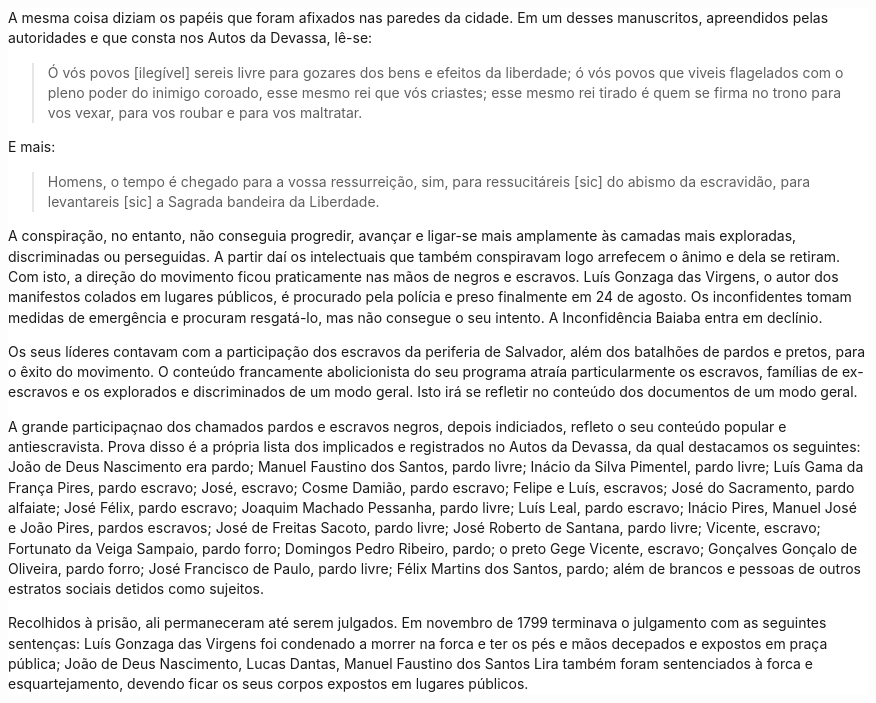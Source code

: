 A mesma coisa diziam os papéis que foram afixados nas paredes da
cidade. Em um desses manuscritos, apreendidos pelas autoridades e que
consta nos Autos da Devassa, lê-se:

> Ó vós povos [ilegível] sereis livre para gozares dos bens e efeitos
> da liberdade; ó vós povos que viveis flagelados com o pleno poder
> do inimigo coroado, esse mesmo rei que vós criastes; esse mesmo rei
> tirado é quem se firma no trono para vos vexar, para vos roubar e
> para vos maltratar.

E mais:

> Homens, o tempo é chegado para a vossa ressurreição, sim, para
> ressucitáreis [sic] do abismo da escravidão, para levantareis [sic]
> a Sagrada bandeira da Liberdade.

A conspiração, no entanto, não conseguia progredir, avançar e
ligar-se mais amplamente às camadas mais exploradas, discriminadas ou
perseguidas. A partir daí os intelectuais que também conspiravam logo
arrefecem o ânimo e dela se retiram. Com isto, a direção do movimento
ficou praticamente nas mãos de negros e escravos. Luís Gonzaga das
Virgens, o autor dos manifestos colados em lugares públicos, é
procurado pela polícia e preso finalmente em 24 de agosto. Os
inconfidentes tomam medidas de emergência e procuram resgatá-lo, mas
não consegue o seu intento. A Inconfidência Baiaba entra em declínio.

Os seus líderes contavam com a participação dos escravos da periferia
de Salvador, além dos batalhões de pardos e pretos, para o êxito do
movimento. O conteúdo francamente abolicionista do seu programa
atraía particularmente os escravos, famílias de ex-escravos e os
explorados e discriminados de um modo geral. Isto irá se refletir no
conteúdo dos documentos de um modo geral.

A grande participaçnao dos chamados pardos e escravos negros, depois
indiciados, refleto o seu conteúdo popular e antiescravista. Prova
disso é a própria lista dos implicados e registrados no Autos da
Devassa, da qual destacamos os seguintes: João de Deus Nascimento era
pardo; Manuel Faustino dos Santos, pardo livre; Inácio da Silva
Pimentel, pardo livre; Luís Gama da França Pires, pardo escravo;
José, escravo; Cosme Damião, pardo escravo; Felipe e Luís, escravos;
José do Sacramento, pardo alfaiate; José Félix, pardo escravo;
Joaquim Machado Pessanha, pardo livre; Luís Leal, pardo escravo;
Inácio Pires, Manuel José e João Pires, pardos escravos; José de
Freitas Sacoto, pardo livre; José Roberto de Santana, pardo livre;
Vicente, escravo; Fortunato da Veiga Sampaio, pardo forro; Domingos
Pedro Ribeiro, pardo; o preto Gege Vicente, escravo; Gonçalves
Gonçalo de Oliveira, pardo forro; José Francisco de Paulo, pardo
livre; Félix Martins dos Santos, pardo; além de brancos e pessoas de
outros estratos sociais detidos como sujeitos.

Recolhidos à prisão, ali permaneceram até serem julgados. Em novembro
de 1799 terminava o julgamento com as seguintes sentenças: Luís
Gonzaga das Virgens foi condenado a morrer na forca e ter os pés e
mãos decepados e expostos em praça pública; João de Deus Nascimento,
Lucas Dantas, Manuel Faustino dos Santos Lira também foram
sentenciados à forca e esquartejamento, devendo ficar os seus corpos
expostos em lugares públicos.


[^12]: ALDENGURGK, Johann Gregor. _Relação da conquista e perda da cidade de Salvador pelos holandeses em 1624-1625_. São Paulo, Brasiliensia Documenta, 1961, p. 177.
[^13]: NABUCO, Joaquim. _O abolicionismo_. São Paulo e Rio de Janeiro, nacional e Civilização Brasileira, 1938, p. 122.
[^14]: Apud AMARAL, Brás do. _História da Independência na Bahia._ salvador, Progresso, 1957, p. 293.
[^15]: LAYTANO, Dante de. _História da república rio-grandense_. Porto Alegre, Globo, 1936, p. 149.